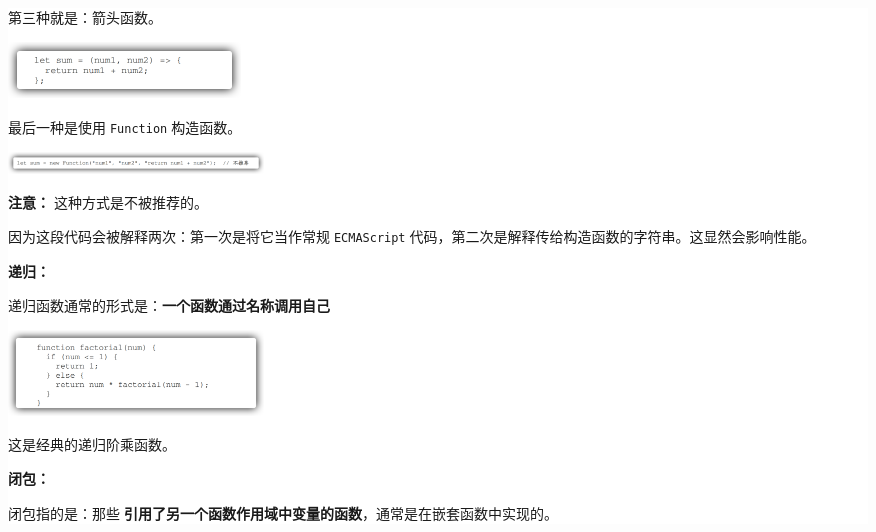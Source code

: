第三种就是：箭头函数。

<img src="%E6%96%87%E6%A1%88.assets/image-20230801093136319.png" alt="image-20230801093136319" style="zoom:25%;" />

最后一种是使用 `Function` 构造函数。

<img src="%E6%96%87%E6%A1%88.assets/image-20230801093143123.png" alt="image-20230801093143123" style="zoom:25%;" />

**注意：** 这种方式是不被推荐的。

因为这段代码会被解释两次：第一次是将它当作常规 `ECMAScript` 代码，第二次是解释传给构造函数的字符串。这显然会影响性能。



**递归：**

递归函数通常的形式是：**一个函数通过名称调用自己**

<img src="%E6%96%87%E6%A1%88.assets/image-20230801093219438.png" alt="image-20230801093219438" style="zoom:25%;" />

这是经典的递归阶乘函数。

**闭包：**

闭包指的是：那些 **引用了另一个函数作用域中变量的函数**，通常是在嵌套函数中实现的。
